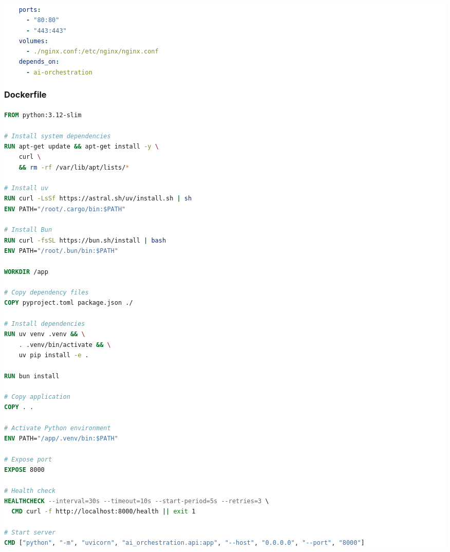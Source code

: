 ```yaml
    ports:
      - "80:80"
      - "443:443"
    volumes:
      - ./nginx.conf:/etc/nginx/nginx.conf
    depends_on:
      - ai-orchestration
```

### Dockerfile

```dockerfile
FROM python:3.12-slim

# Install system dependencies
RUN apt-get update && apt-get install -y \
    curl \
    && rm -rf /var/lib/apt/lists/*

# Install uv
RUN curl -LsSf https://astral.sh/uv/install.sh | sh
ENV PATH="/root/.cargo/bin:$PATH"

# Install Bun
RUN curl -fsSL https://bun.sh/install | bash
ENV PATH="/root/.bun/bin:$PATH"

WORKDIR /app

# Copy dependency files
COPY pyproject.toml package.json ./

# Install dependencies
RUN uv venv .venv && \
    . .venv/bin/activate && \
    uv pip install -e .

RUN bun install

# Copy application
COPY . .

# Activate Python environment
ENV PATH="/app/.venv/bin:$PATH"

# Expose port
EXPOSE 8000

# Health check
HEALTHCHECK --interval=30s --timeout=10s --start-period=5s --retries=3 \
  CMD curl -f http://localhost:8000/health || exit 1

# Start server
CMD ["python", "-m", "uvicorn", "ai_orchestration.api:app", "--host", "0.0.0.0", "--port", "8000"]
```
